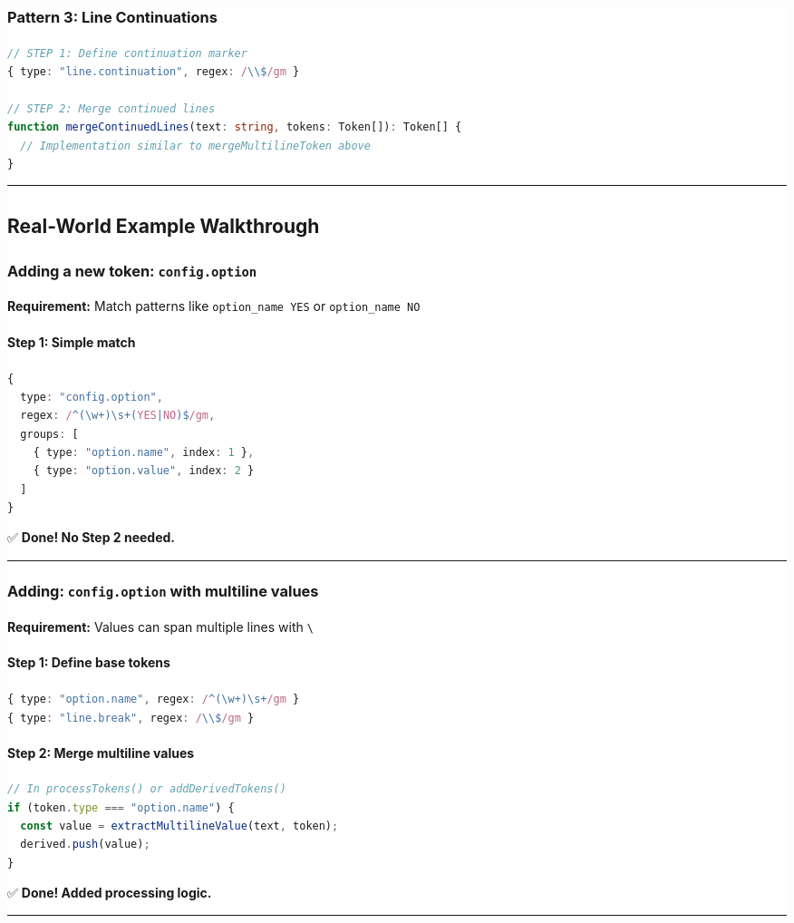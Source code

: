 ### Pattern 3: Line Continuations
```typescript
// STEP 1: Define continuation marker
{ type: "line.continuation", regex: /\\$/gm }

// STEP 2: Merge continued lines
function mergeContinuedLines(text: string, tokens: Token[]): Token[] {
  // Implementation similar to mergeMultilineToken above
}
```

---

## Real-World Example Walkthrough

### Adding a new token: `config.option`

**Requirement:** Match patterns like `option_name YES` or `option_name NO`

#### Step 1: Simple match
```typescript
{
  type: "config.option",
  regex: /^(\w+)\s+(YES|NO)$/gm,
  groups: [
    { type: "option.name", index: 1 },
    { type: "option.value", index: 2 }
  ]
}
```
✅ **Done! No Step 2 needed.**

---

### Adding: `config.option` with multiline values

**Requirement:** Values can span multiple lines with `\`

#### Step 1: Define base tokens
```typescript
{ type: "option.name", regex: /^(\w+)\s+/gm }
{ type: "line.break", regex: /\\$/gm }
```

#### Step 2: Merge multiline values
```typescript
// In processTokens() or addDerivedTokens()
if (token.type === "option.name") {
  const value = extractMultilineValue(text, token);
  derived.push(value);
}
```
✅ **Done! Added processing logic.**

---